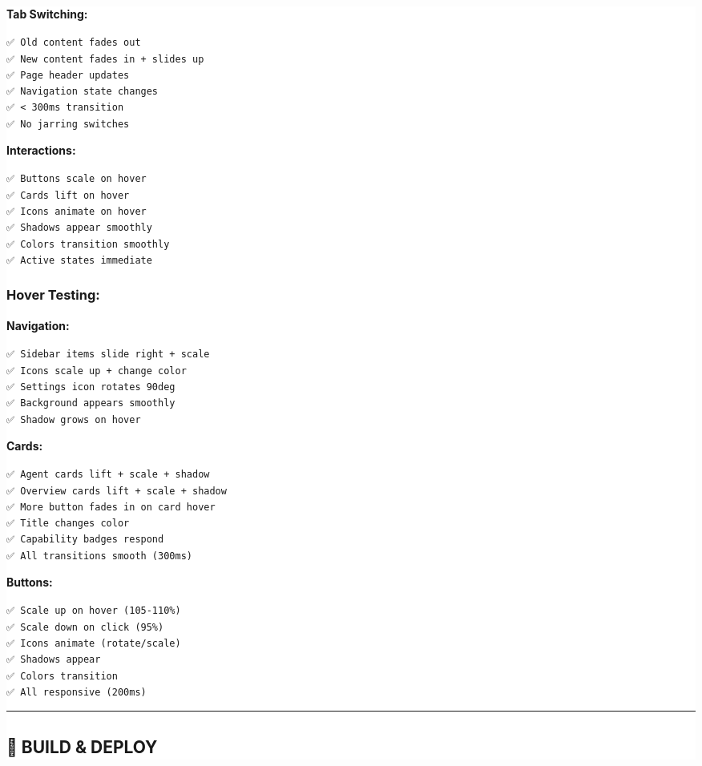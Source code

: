 **Tab Switching:**
```
✅ Old content fades out
✅ New content fades in + slides up
✅ Page header updates
✅ Navigation state changes
✅ < 300ms transition
✅ No jarring switches
```

**Interactions:**
```
✅ Buttons scale on hover
✅ Cards lift on hover
✅ Icons animate on hover
✅ Shadows appear smoothly
✅ Colors transition smoothly
✅ Active states immediate
```

### **Hover Testing:**

**Navigation:**
```
✅ Sidebar items slide right + scale
✅ Icons scale up + change color
✅ Settings icon rotates 90deg
✅ Background appears smoothly
✅ Shadow grows on hover
```

**Cards:**
```
✅ Agent cards lift + scale + shadow
✅ Overview cards lift + scale + shadow
✅ More button fades in on card hover
✅ Title changes color
✅ Capability badges respond
✅ All transitions smooth (300ms)
```

**Buttons:**
```
✅ Scale up on hover (105-110%)
✅ Scale down on click (95%)
✅ Icons animate (rotate/scale)
✅ Shadows appear
✅ Colors transition
✅ All responsive (200ms)
```

---

## 🚀 BUILD & DEPLOY
